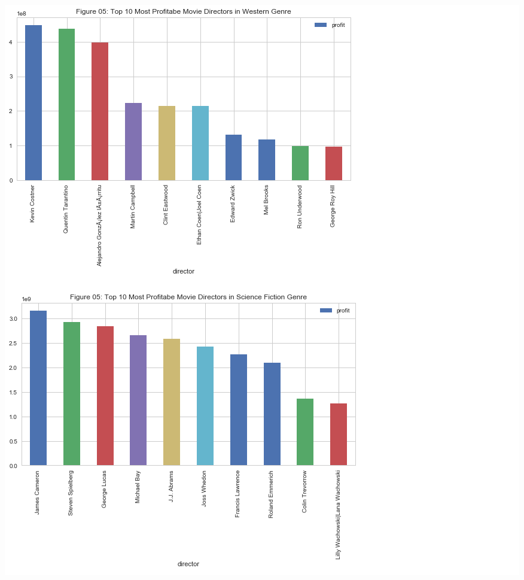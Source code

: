 ![png](images/data_analyst_nanodegree_term_01_project_03_movie_tmdb_python_003/data_analyst_nanodegree_term_01_project_03_movie_tmdb_python_003_53_2.png)



![png](images/data_analyst_nanodegree_term_01_project_03_movie_tmdb_python_003/data_analyst_nanodegree_term_01_project_03_movie_tmdb_python_003_53_3.png)
